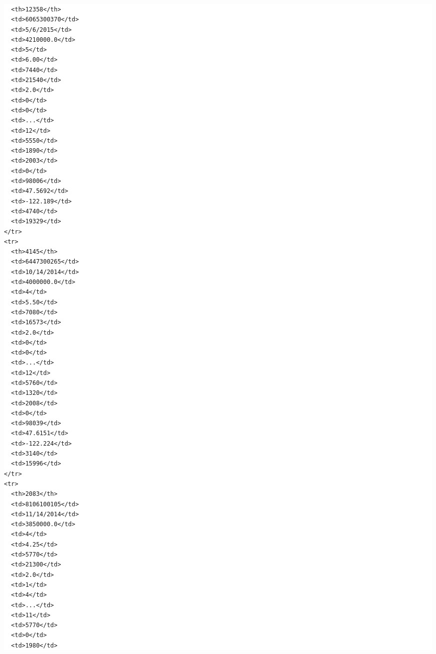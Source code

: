      <th>12358</th>
      <td>6065300370</td>
      <td>5/6/2015</td>
      <td>4210000.0</td>
      <td>5</td>
      <td>6.00</td>
      <td>7440</td>
      <td>21540</td>
      <td>2.0</td>
      <td>0</td>
      <td>0</td>
      <td>...</td>
      <td>12</td>
      <td>5550</td>
      <td>1890</td>
      <td>2003</td>
      <td>0</td>
      <td>98006</td>
      <td>47.5692</td>
      <td>-122.189</td>
      <td>4740</td>
      <td>19329</td>
    </tr>
    <tr>
      <th>4145</th>
      <td>6447300265</td>
      <td>10/14/2014</td>
      <td>4000000.0</td>
      <td>4</td>
      <td>5.50</td>
      <td>7080</td>
      <td>16573</td>
      <td>2.0</td>
      <td>0</td>
      <td>0</td>
      <td>...</td>
      <td>12</td>
      <td>5760</td>
      <td>1320</td>
      <td>2008</td>
      <td>0</td>
      <td>98039</td>
      <td>47.6151</td>
      <td>-122.224</td>
      <td>3140</td>
      <td>15996</td>
    </tr>
    <tr>
      <th>2083</th>
      <td>8106100105</td>
      <td>11/14/2014</td>
      <td>3850000.0</td>
      <td>4</td>
      <td>4.25</td>
      <td>5770</td>
      <td>21300</td>
      <td>2.0</td>
      <td>1</td>
      <td>4</td>
      <td>...</td>
      <td>11</td>
      <td>5770</td>
      <td>0</td>
      <td>1980</td>